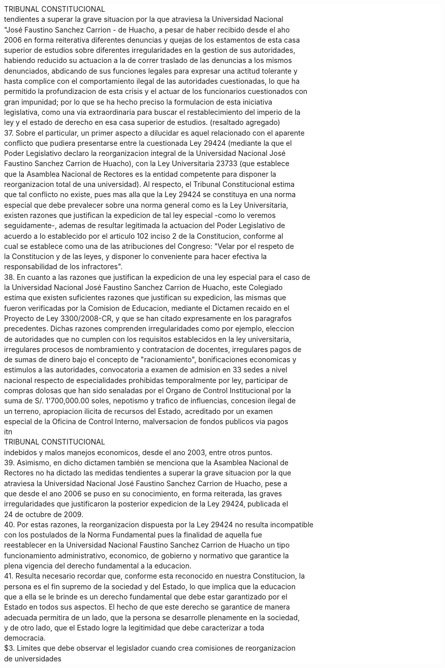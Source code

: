 TRIBUNAL CONSTITUCIONAL  
tendientes a superar la grave situacion por la que atraviesa la Universidad Nacional  
"José Faustino Sanchez Carrion - de Huacho, a pesar de haber recibido desde el aho  
2006 en forma reiterativa diferentes denuncias y quejas de los estamentos de esta casa  
superior de estudios sobre diferentes irregularidades en la gestion de sus autoridades,  
habiendo reducido su actuacion a la de correr traslado de las denuncias a los mismos  
denunciados, abdicando de sus funciones legales para expresar una actitud tolerante y  
hasta complice con el comportamiento ilegal de las autoridades cuestionadas, lo que ha  
permitido la profundizacion de esta crisis y el actuar de los funcionarios cuestionados con  
gran impunidad; por lo que se ha hecho preciso la formulacion de esta iniciativa  
legislativa, como una via extraordinaria para buscar el restablecimiento del imperio de la  
ley y el estado de derecho en esa casa superior de estudios. (resaltado agregado)  
37. Sobre el particular, un primer aspecto a dilucidar es aquel relacionado con el aparente  
conflicto que pudiera presentarse entre la cuestionada Ley 29424 (mediante la que el  
Poder Legislativo declaro la reorganizacion integral de la Universidad Nacional José  
Faustino Sanchez Carrion de Huacho), con la Ley Universitaria 23733 (que establece  
que la Asamblea Nacional de Rectores es la entidad competente para disponer la  
reorganizacion total de una universidad). Al respecto, el Tribunal Constitucional estima  
que tal conflicto no existe, pues mas alla que la Ley 29424 se constituya en una norma  
especial que debe prevalecer sobre una norma general como es la Ley Universitaria,  
existen razones que justifican la expedicion de tal ley especial -como lo veremos  
seguidamente-, ademas de resultar legitimada la actuacion del Poder Legislativo de  
acuerdo a lo establecido por el articulo 102 inciso 2 de la Constitucion, conforme al  
cual se establece como una de las atribuciones del Congreso: "Velar por el respeto de  
la Constitucion y de las leyes, y disponer lo conveniente para hacer efectiva la  
responsabilidad de los infractores".  
38. En cuanto a las razones que justifican la expedicion de una ley especial para el caso de  
la Universidad Nacional José Faustino Sanchez Carrion de Huacho, este Colegiado  
estima que existen suficientes razones que justifican su expedicion, las mismas que  
fueron verificadas por la Comision de Educacion, mediante el Dictamen recaido en el  
Proyecto de Ley 3300/2008-CR, y que se han citado expresamente en los paragrafos  
precedentes. Dichas razones comprenden irregularidades como por ejemplo, eleccion  
de autoridades que no cumplen con los requisitos establecidos en la ley universitaria,  
irregulares procesos de nombramiento y contratacion de docentes, irregulares pagos de  
de sumas de dinero bajo el concepto de "racionamiento", bonificaciones economicas y  
estimulos a las autoridades, convocatoria a examen de admision en 33 sedes a nivel  
nacional respecto de especialidades prohibidas temporalmente por ley, participar de  
compras dolosas que han sido senaladas por el Organo de Control Institucional por la  
suma de S/. 1'700,000.00 soles, nepotismo y trafico de influencias, concesion ilegal de  
un terreno, apropiacion ilicita de recursos del Estado, acreditado por un examen  
especial de la Oficina de Control Interno, malversacion de fondos publicos via pagos  
itn  
TRIBUNAL CONSTITUCIONAL  
indebidos y malos manejos economicos, desde el ano 2003, entre otros puntos.  
39. Asimismo, en dicho dictamen también se menciona que la Asamblea Nacional de  
Rectores no ha dictado las medidas tendientes a superar la grave situacion por la que  
atraviesa la Universidad Nacional José Faustino Sanchez Carrion de Huacho, pese a  
que desde el ano 2006 se puso en su conocimiento, en forma reiterada, las graves  
irregularidades que justificaron la posterior expedicion de la Ley 29424, publicada el  
24 de octubre de 2009.  
40. Por estas razones, la reorganizacion dispuesta por la Ley 29424 no resulta incompatible  
con los postulados de la Norma Fundamental pues la finalidad de aquella fue  
reestablecer en la Universidad Nacional Faustino Sanchez Carrion de Huacho un tipo  
funcionamiento administrativo, economico, de gobierno y normativo que garantice la  
plena vigencia del derecho fundamental a la educacion.  
41. Resulta necesario recordar que, conforme esta reconocido en nuestra Constitucion, la  
persona es el fin supremo de la sociedad y del Estado, lo que implica que la educacion  
que a ella se le brinde es un derecho fundamental que debe estar garantizado por el  
Estado en todos sus aspectos. El hecho de que este derecho se garantice de manera  
adecuada permitira de un lado, que la persona se desarrolle plenamente en la sociedad,  
y de otro lado, que el Estado logre la legitimidad que debe caracterizar a toda  
democracia.  
$3. Limites que debe observar el legislador cuando crea comisiones de reorganizacion  
de universidades  